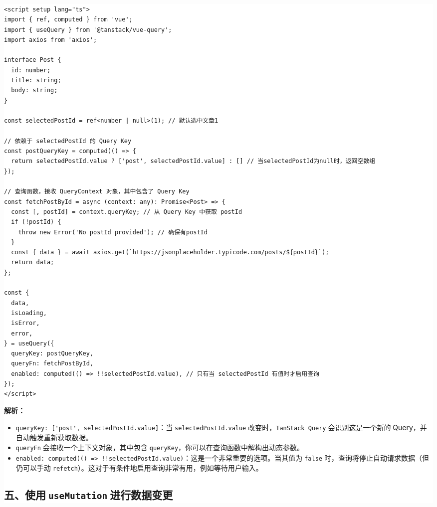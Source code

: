 ```vue
<script setup lang="ts">
import { ref, computed } from 'vue';
import { useQuery } from '@tanstack/vue-query';
import axios from 'axios';

interface Post {
  id: number;
  title: string;
  body: string;
}

const selectedPostId = ref<number | null>(1); // 默认选中文章1

// 依赖于 selectedPostId 的 Query Key
const postQueryKey = computed(() => {
  return selectedPostId.value ? ['post', selectedPostId.value] : [] // 当selectedPostId为null时，返回空数组
});

// 查询函数，接收 QueryContext 对象，其中包含了 Query Key
const fetchPostById = async (context: any): Promise<Post> => {
  const [, postId] = context.queryKey; // 从 Query Key 中获取 postId
  if (!postId) {
    throw new Error('No postId provided'); // 确保有postId
  }
  const { data } = await axios.get(`https://jsonplaceholder.typicode.com/posts/${postId}`);
  return data;
};

const {
  data,
  isLoading,
  isError,
  error,
} = useQuery({
  queryKey: postQueryKey,
  queryFn: fetchPostById,
  enabled: computed(() => !!selectedPostId.value), // 只有当 selectedPostId 有值时才启用查询
});
</script>
```

**解析：**

*   `queryKey: ['post', selectedPostId.value]`：当 `selectedPostId.value` 改变时，`TanStack Query` 会识别这是一个新的 Query，并自动触发重新获取数据。
*   `queryFn` 会接收一个上下文对象，其中包含 `queryKey`，你可以在查询函数中解构出动态参数。
*   `enabled: computed(() => !!selectedPostId.value)`：这是一个非常重要的选项。当其值为 `false` 时，查询将停止自动请求数据（但仍可以手动 `refetch`）。这对于有条件地启用查询非常有用，例如等待用户输入。

## 五、使用 `useMutation` 进行数据变更
